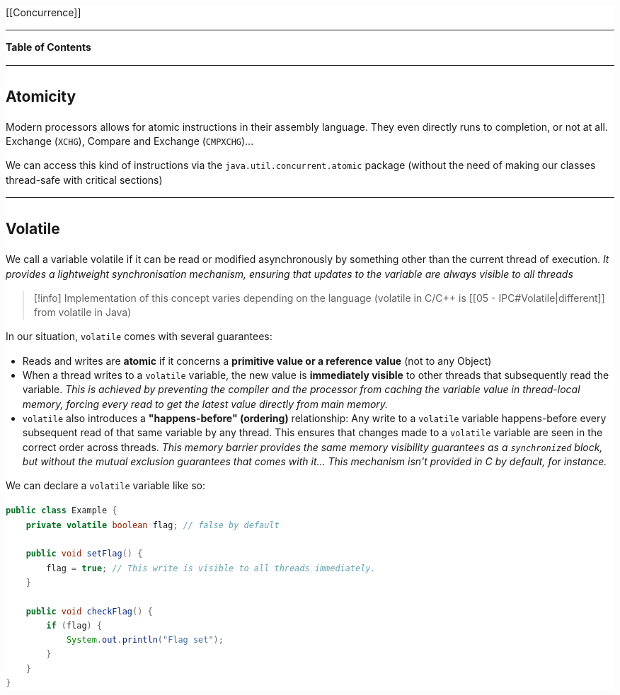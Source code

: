 [[Concurrence]]
****
**Table of Contents**
```table-of-contents
```

****
## Atomicity

Modern processors allows for atomic instructions in their assembly language. They even directly runs to completion, or not at all. 
	Exchange (`XCHG`), Compare and Exchange (`CMPXCHG`)...

We can access this kind of instructions via the `java.util.concurrent.atomic` package (without the need of making our classes thread-safe with critical sections)


****
## Volatile

We call a variable volatile if it can be read or modified asynchronously by something other than the current thread of execution.
	*It provides a lightweight synchronisation mechanism, ensuring that updates to the variable are always visible to all threads*

> [!info]
> Implementation of this concept varies depending on the language (volatile in C/C++ is [[05 - IPC#Volatile|different]] from volatile in Java)


In our situation, `volatile` comes with several guarantees:
- Reads and writes are **atomic** if it concerns a **primitive value or a reference value** (not to any Object)
- When a thread writes to a `volatile` variable, the new value is **immediately visible** to other threads that subsequently read the variable.
	*This is achieved by preventing the compiler and the processor from caching the variable value in thread-local memory, forcing every read to get the latest value directly from main memory.*
- `volatile` also introduces a **"happens-before" (ordering)** relationship: Any write to a `volatile` variable happens-before every subsequent read of that same variable by any thread. This ensures that changes made to a `volatile` variable are seen in the correct order across threads.
	*This memory barrier provides the same memory visibility guarantees as a `synchronized` block, but without the mutual exclusion guarantees that comes with it... This mechanism isn't provided in C by default, for instance.*


We can declare a `volatile` variable like so:
```java
public class Example { 
	private volatile boolean flag; // false by default
	
	public void setFlag() { 
		flag = true; // This write is visible to all threads immediately.
	}
	
	public void checkFlag() { 
		if (flag) { 
			System.out.println("Flag set"); 
		}
	} 
}
```
